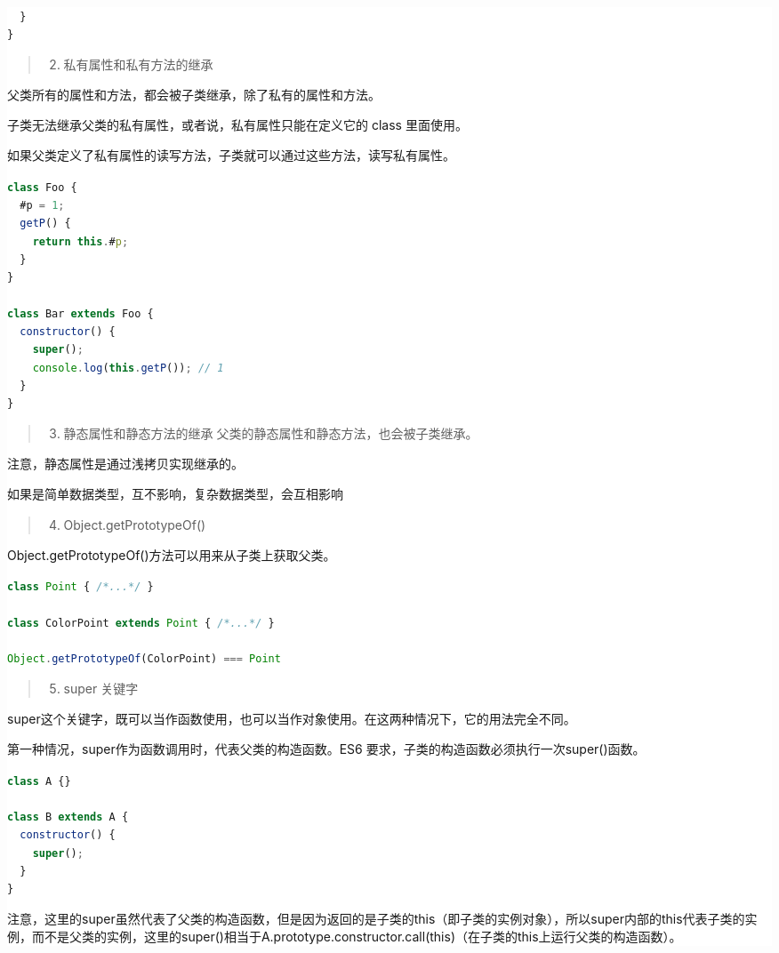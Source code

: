 ```js
  }
}
```
>2. 私有属性和私有方法的继承

父类所有的属性和方法，都会被子类继承，除了私有的属性和方法。

子类无法继承父类的私有属性，或者说，私有属性只能在定义它的 class 里面使用。

如果父类定义了私有属性的读写方法，子类就可以通过这些方法，读写私有属性。

```js
class Foo {
  #p = 1;
  getP() {
    return this.#p;
  }
}

class Bar extends Foo {
  constructor() {
    super();
    console.log(this.getP()); // 1
  }
}
```
>3. 静态属性和静态方法的继承
父类的静态属性和静态方法，也会被子类继承。

注意，静态属性是通过浅拷贝实现继承的。

如果是简单数据类型，互不影响，复杂数据类型，会互相影响

>4. Object.getPrototypeOf()

Object.getPrototypeOf()方法可以用来从子类上获取父类。
```js
class Point { /*...*/ }

class ColorPoint extends Point { /*...*/ }

Object.getPrototypeOf(ColorPoint) === Point
```
>5. super 关键字 

super这个关键字，既可以当作函数使用，也可以当作对象使用。在这两种情况下，它的用法完全不同。

第一种情况，super作为函数调用时，代表父类的构造函数。ES6 要求，子类的构造函数必须执行一次super()函数。

```js
class A {}

class B extends A {
  constructor() {
    super();
  }
}
```
注意，这里的super虽然代表了父类的构造函数，但是因为返回的是子类的this（即子类的实例对象），所以super内部的this代表子类的实例，而不是父类的实例，这里的super()相当于A.prototype.constructor.call(this)（在子类的this上运行父类的构造函数）。
